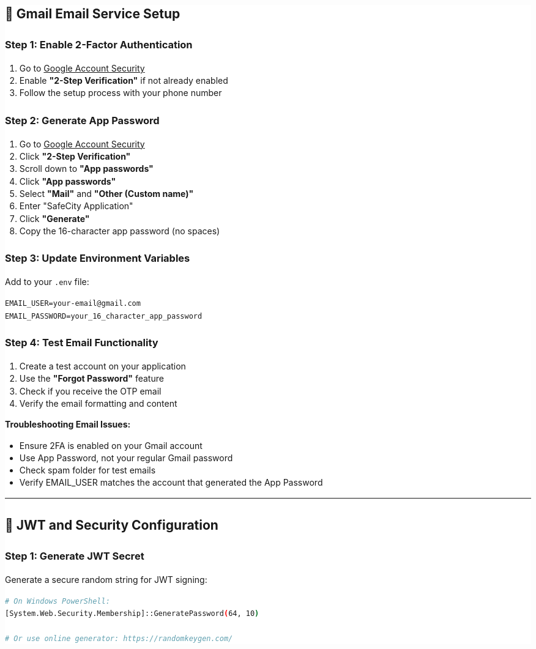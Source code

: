 
## 📧 Gmail Email Service Setup

### Step 1: Enable 2-Factor Authentication
1. Go to [Google Account Security](https://myaccount.google.com/security)
2. Enable **"2-Step Verification"** if not already enabled
3. Follow the setup process with your phone number

### Step 2: Generate App Password
1. Go to [Google Account Security](https://myaccount.google.com/security)
2. Click **"2-Step Verification"**
3. Scroll down to **"App passwords"**
4. Click **"App passwords"**
5. Select **"Mail"** and **"Other (Custom name)"**
6. Enter "SafeCity Application"
7. Click **"Generate"**
8. Copy the 16-character app password (no spaces)

### Step 3: Update Environment Variables
Add to your `.env` file:
```env
EMAIL_USER=your-email@gmail.com
EMAIL_PASSWORD=your_16_character_app_password
```

### Step 4: Test Email Functionality
1. Create a test account on your application
2. Use the **"Forgot Password"** feature
3. Check if you receive the OTP email
4. Verify the email formatting and content

**Troubleshooting Email Issues:**
- Ensure 2FA is enabled on your Gmail account
- Use App Password, not your regular Gmail password
- Check spam folder for test emails
- Verify EMAIL_USER matches the account that generated the App Password

---

## 🔐 JWT and Security Configuration

### Step 1: Generate JWT Secret
Generate a secure random string for JWT signing:
```bash
# On Windows PowerShell:
[System.Web.Security.Membership]::GeneratePassword(64, 10)

# Or use online generator: https://randomkeygen.com/
```
